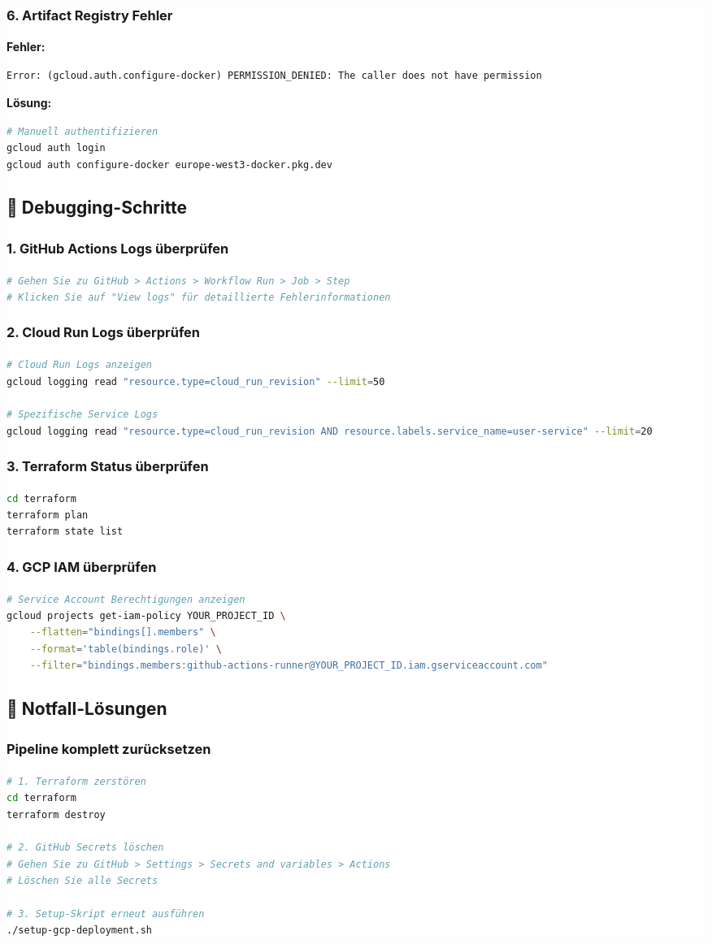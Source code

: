 ### 6. Artifact Registry Fehler

**Fehler:**
```
Error: (gcloud.auth.configure-docker) PERMISSION_DENIED: The caller does not have permission
```

**Lösung:**
```bash
# Manuell authentifizieren
gcloud auth login
gcloud auth configure-docker europe-west3-docker.pkg.dev
```

## 🔧 Debugging-Schritte

### 1. GitHub Actions Logs überprüfen
```bash
# Gehen Sie zu GitHub > Actions > Workflow Run > Job > Step
# Klicken Sie auf "View logs" für detaillierte Fehlerinformationen
```

### 2. Cloud Run Logs überprüfen
```bash
# Cloud Run Logs anzeigen
gcloud logging read "resource.type=cloud_run_revision" --limit=50

# Spezifische Service Logs
gcloud logging read "resource.type=cloud_run_revision AND resource.labels.service_name=user-service" --limit=20
```

### 3. Terraform Status überprüfen
```bash
cd terraform
terraform plan
terraform state list
```

### 4. GCP IAM überprüfen
```bash
# Service Account Berechtigungen anzeigen
gcloud projects get-iam-policy YOUR_PROJECT_ID \
    --flatten="bindings[].members" \
    --format='table(bindings.role)' \
    --filter="bindings.members:github-actions-runner@YOUR_PROJECT_ID.iam.gserviceaccount.com"
```

## 🚨 Notfall-Lösungen

### Pipeline komplett zurücksetzen
```bash
# 1. Terraform zerstören
cd terraform
terraform destroy

# 2. GitHub Secrets löschen
# Gehen Sie zu GitHub > Settings > Secrets and variables > Actions
# Löschen Sie alle Secrets

# 3. Setup-Skript erneut ausführen
./setup-gcp-deployment.sh
```
